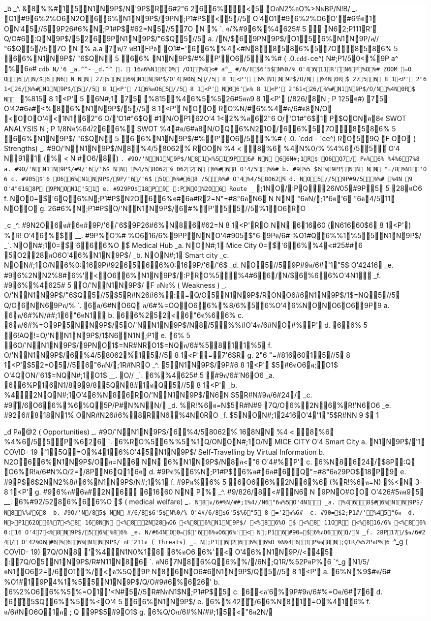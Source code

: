 _b _^. &8%%#15N1N9P$/N'9P$R6#2"6 266%์ั<5 OอN2%อO%>NพBP/N!B/ _. O1#96%2%O6N2O66%N1N9P$/9PN;P1#P$<5//5 O'4O1#96%2%O6O'์#6%์ค1 ON'45//59P26#6%N;P1#P$#62=N5//57O N % `. ค/%#96%%4625# 5 ์ N62;P111R'์ Q/O#6:QN9P$/5269PN1N9P$/"6$Q5//5 a. /N/$69PN9P$/O156%N1N9P$/ค/%#96%=%66%%N/#5 Q6%2NN2%8#6%N1N9P$/ "6$Q5//57O N % a.a ?ห/? พB1FPล O1#='66%%4<#N88586%57O8586% 5 66%N1N9P$/ "6$QN 5 66% N1N9P$/#%P'O6/5%%# ( .0.`cdd-`ce^) N#;P1/50<%์9P a^ %6ค# `cdb N/'6 _a.^^- _d.^^ .  16ค6%N160% /O1%4<# a^_ #/6/8$6'5$N%0/% O'4611R'์N6P%O%# ZOOM =OO6/N/$6N6 N NN 27566%N1N9P$/O'49065//5 8 1<P' 6%N1N9P$/O/N %4N0R$ 2756 8 1<P' 2"61<26/%%#N1N9P$/5//5 8 1<P' /16%คO65//5 8 1<P' N06'ค% 8 1<P' 2"61<26/%%#N1N9P$/O/N%4N0R$ N ` %815 8 1<P' 5 6N#;1 75 %815%46%5%526#5คค9 8 1<P' (/826/8N ; P 125ค#) 75 O'42#6ค#<%86%N1N9P$/5//5 8 1<P' NOO RO%N/#6%%4#ค/6#ค8N/O <OOO'4<1N162"6 O/'O1#"6$Q #1N/OP162O'4 1<2%%ค62"6 O/'O1#"6$1 P$QONค8ค SWOT ANALYSIS N ; P 1/8Nค%64/์266%์ SWOT %4#ค/6#ค8N/OQ6%N21O/66%57O8586% 5 66%N1N9P$/ "6$QN 5 6 6%N1N9P$/#%P'O6/5%%# ( .0. `cdd - `ce^) RO59Q F OO ( Strengths) _. #9O/'NN1N9P$/N8%4/58062%์ ROON %4 < 8%6 %4N%0/% %4%6/55์ O'4 N9$์$11 (% < N #O6/8์) `. #9O/'NN1N9P$/N81<%51์9P6# NN 66N#;1R$ O6Q7/ Pค%6% %4%67%8 a. #9O/'NN1N9P$/#9/'6/'6$ NN %4/58062%์ 06226 %%#68 O'4/5%%# b. #9%5 $6%9PPNN NN "=/8%N1'O6 c. #905$"6 O66%N1N9P$/9P/'6/'6$ 5Q%%#68 /5%%# O'4%4/58062%์ d. NO5//59P#9/5%%# %4N 9 O'4"6168P 9PNON1'51์ e. #929PO$18P9 :PNON2O6 Route _` ;1NO/:PQ26$N0%184/511-4/5 ( East-West Economic Corridor) O'4#96%2N28คO6%4//N6%4N0 195Q$5#9P5 5 28คO6 f. NO0=$์'6Q6%N;P1#P$N2O66%ค#6ค#R2=N"=#8"6คN6 N NN "6คN/;1"6ค'6 "6ค4/511 NOO g. 26#6%N;P1#P$O/'NN1N9P$/6#%P'55//5%1O6RO

_c _^. #9N2O6ค#6ค#9P/'6/'6$9P26#6%N86#62=N 8 1<P'RO NN 61660 (N61660$6 8 1<P') %R! O'46%$์ __. #9P%O%# %O616/6%9PPNNO'4#905$"6 9Pค/6# %O1#Q6%%1%55N1N9P$/ _`. NON#;10=$์'666%O $์ Medical Hub _a. NON#;1 Mice City 0=$์'66%%4<#25##6 5O228คO6O'46%N1N9P$/ _b. NON#;1 Smart city _c. NON#;1O/N6%0:169P#926566%0:169P/'6/'6$ _d. NO5//59P#9ค/6#'1"5$ O'42416 _e. #96%2NN2%8#6%'<O66%N1N9P$/:PRO%5%4#66/N/$6%66%O'4N1 _f. #96%%4625# 5 ์O/'NN1N9P$/ F อNอ% ( Weakness ) _. O/'NN1N9P$/"6$Q5//5$5R#N26#6%:=Q/O5N1N9P$/RONO6#6N1N9P$/1$=NQ5//5 Q/O6NN69Pค/% `. 6ค/6#NO6Q ค/6#%=OQO66%%8/6%56%O'46%NONO6O69P9 a. 6ค/6#%N/##;16"6คN1 b. 66%252<6"6ค%66% c. 6ค/6#%=O9P5NN9P$/5O/'NN1N9P$/N8/5%%#O'4ค/6#NO#%P' d. 66% 5 6!AQ!=O/'NN1N9P$/1$N6N1N;P1 e. 6% 5 6O/'NN1N9P$/9PNO1$=NR#NRO1$=NQค/6#%5811%5 f. O/'NN1N9P$/6%4/58062%์15//5 8 1<P'=7'6$R g. 2"6 "=#8166015//5 8 1<P'$52=O5//56"6คN/;1R#NRO _^. 5N1N9P$/9P#6 8 1<P' $5#6คO6ค;O1$ O'4QON/'61$=NQN#;1O1$ __. O/$%4O'4%4#6 7Q/O6ค%5Q5N16%=%4O/'NN1N9P$/ _`. 6%%4625# 5 ์#9ค/6#'N6O6 _a. 66%P16N1/899/85QN8#1คQ5//5 8 1<P' _b. %42NQN#;1O'46%N86RO/'NN1N9P$/N6N $5R#N#9ค/6#24/ _c. #9ั/6O66%%6%Q5P/P#N%NN/ _d. %R!%6ค=N$5R#N#9 7Q/O6%2N6%R!'N6O6 _e. #926#818N1%์ ONR#N26#6%8RN6%4N0RO _f. $5NON#;12416O'4'1"5$R#NN 9 $ 1

_d Pอ@2 ( Opportunities) _. #9O/'NN1N9P$/6%4/58062%์ 168NN %4 < 8%6 %4%6/55์P%626 `. 6%RO%56%%5%1Q/ONON#;1O/N MICE CITY O'4 Smart City a. N1N9P$/'1 COVID- 19 '15Q=O%416%O'45N1N9P$/ Self-Travelling by Virtual Information b. N2O66%N1N9P$/Oค=N6 NN 6%N1N9P$/N8ค<"6 O'4#%P' c. 6%N8624/$8P:Q O6%R!ค/6#N%O/2=/8PN6Q16ค d. #9Pค%6%N;P1#P$6%ค#6ค#6Q"=#8"6ค29PO$18P9 e. #9P$6$2NN2%8#6%N1N9P$/N#;1%1 f. #9Pค%6% 5 6O66%2N6%6 (%R!%6ค=N) %<N 3- 8 1<P' g. #96%ค#6ค#2N6 61660 NN P% _^. #9/826/8<#N6 N 9PNO#OO O'426#5คค95 __. 6%#92/5286%66%O $์ ( medical welfare) _`. N8ค/6#%N/##;1%4//N6"6ค%5O'4N1 _a. %468$#6%N1N9P$/N8%%#68 _b. #9O/'N/85$ NN #/6/8$6'5$N%0/% O'4#/6/8$6'5$%6"5 8 ='2ค%6# _c. #90=$์2;P1#/'%45"6ค _d. N>P162Q6%7<%8 168NN <%82N28คO6 <%86%N1N9P$/ <%86%O $์ <%8 11OR์ <%816/6% <%86%0:16 O'47<%8N9P$/56%%86% _e. N/#64NO0=$์'66%คO66%'< N;P16#90=$์6%คO66Q/N _f. 28P17/$ค/6#24/ O'42%O6#6%66%N1N9P$/ อF'211ค ( Threats) _. N;P16266%์6%O %N%461P%ค8N;Q1R/%52PคP%6 `^_g ( COVID- 19) 7Q/ON8 '%4N1N0%18 6%คO6 6%'< O'46%N1N9P$//$<45 :7Q/O5N1N9P$/R#N11N86 `. คN67N86%Q6%%//6N;Q1R/%52PคP%6 `^_g N1/5/คN1O62=/6O1%/<ค%5Q9P N86NO6#6N1N9P$/Q5//5 8 1<P' a. 6%N%9$#ค/6# %O1#19P4%1%55N1N9P$/Q/O#9#6%626' b. 6%2%O66%%5%=O1'<N#5//5R#NคN1$N;P1#P$5 c. 6<ค'6%9P#9ค/6#%=Oค/6#76 d. 6ั5$Q6%%5%<O'4 5 66%N1N9P$/ e. 6%%42ั/66%N81=O%416% f. ค/6#NO6Q1ค ; Q 9P$5#9O1$ g. 6%Q/Oค/6#%N/##;15<"6ค2N/
